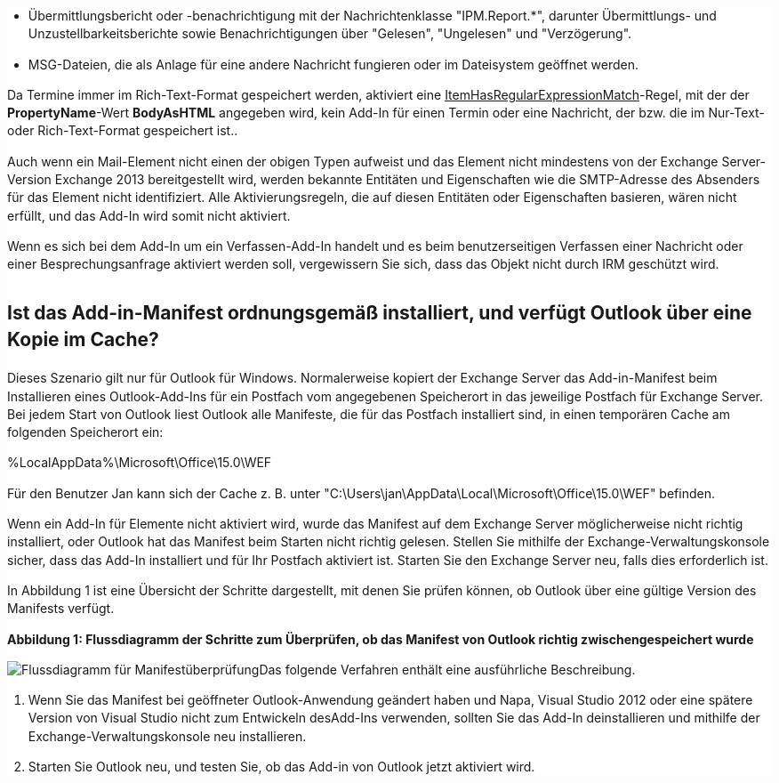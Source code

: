 - Übermittlungsbericht oder -benachrichtigung mit der Nachrichtenklasse "IPM.Report.*", darunter Übermittlungs- und Unzustellbarkeitsberichte sowie Benachrichtigungen über "Gelesen", "Ungelesen" und "Verzögerung".
    
- MSG-Dateien, die als Anlage für eine andere Nachricht fungieren oder im Dateisystem geöffnet werden.
    
Da Termine immer im Rich-Text-Format gespeichert werden, aktiviert eine [ItemHasRegularExpressionMatch](http://msdn.microsoft.com/en-us/library/bfb726cd-81b0-a8d5-644f-2ca90a5273fc%28Office.15%29.aspx)-Regel, mit der der  **PropertyName**-Wert  **BodyAsHTML** angegeben wird, kein Add-In für einen Termin oder eine Nachricht, der bzw. die im Nur-Text- oder Rich-Text-Format gespeichert ist..

Auch wenn ein Mail-Element nicht einen der obigen Typen aufweist und das Element nicht mindestens von der Exchange Server-Version Exchange 2013 bereitgestellt wird, werden bekannte Entitäten und Eigenschaften wie die SMTP-Adresse des Absenders für das Element nicht identifiziert. Alle Aktivierungsregeln, die auf diesen Entitäten oder Eigenschaften basieren, wären nicht erfüllt, und das Add-In wird somit nicht aktiviert.

Wenn es sich bei dem Add-In um ein Verfassen-Add-In handelt und es beim benutzerseitigen Verfassen einer Nachricht oder einer Besprechungsanfrage aktiviert werden soll, vergewissern Sie sich, dass das Objekt nicht durch IRM geschützt wird.


## Ist das Add-in-Manifest ordnungsgemäß installiert, und verfügt Outlook über eine Kopie im Cache?


Dieses Szenario gilt nur für Outlook für Windows. Normalerweise kopiert der Exchange Server das Add-in-Manifest beim Installieren eines Outlook-Add-Ins für ein Postfach vom angegebenen Speicherort in das jeweilige Postfach für Exchange Server. Bei jedem Start von Outlook liest Outlook alle Manifeste, die für das Postfach installiert sind, in einen temporären Cache am folgenden Speicherort ein: 

%LocalAppData%\Microsoft\Office\15.0\WEF 

Für den Benutzer Jan kann sich der Cache z. B. unter "C:\Users\jan\AppData\Local\Microsoft\Office\15.0\WEF" befinden.

Wenn ein Add-In für Elemente nicht aktiviert wird, wurde das Manifest auf dem Exchange Server möglicherweise nicht richtig installiert, oder Outlook hat das Manifest beim Starten nicht richtig gelesen. Stellen Sie mithilfe der Exchange-Verwaltungskonsole sicher, dass das Add-In installiert und für Ihr Postfach aktiviert ist. Starten Sie den Exchange Server neu, falls dies erforderlich ist.

In Abbildung 1 ist eine Übersicht der Schritte dargestellt, mit denen Sie prüfen können, ob Outlook über eine gültige Version des Manifests verfügt. 


**Abbildung 1: Flussdiagramm der Schritte zum Überprüfen, ob das Manifest von Outlook richtig zwischengespeichert wurde**

![Flussdiagramm für Manifestüberprüfung](../../images/off15appsdk_TroubleshootManifest.png)Das folgende Verfahren enthält eine ausführliche Beschreibung.



1. Wenn Sie das Manifest bei geöffneter Outlook-Anwendung geändert haben und Napa, Visual Studio 2012 oder eine spätere Version von Visual Studio nicht zum Entwickeln desAdd-Ins verwenden, sollten Sie das Add-In deinstallieren und mithilfe der Exchange-Verwaltungskonsole neu installieren. 
    
2. Starten Sie Outlook neu, und testen Sie, ob das Add-in von Outlook jetzt aktiviert wird.
    